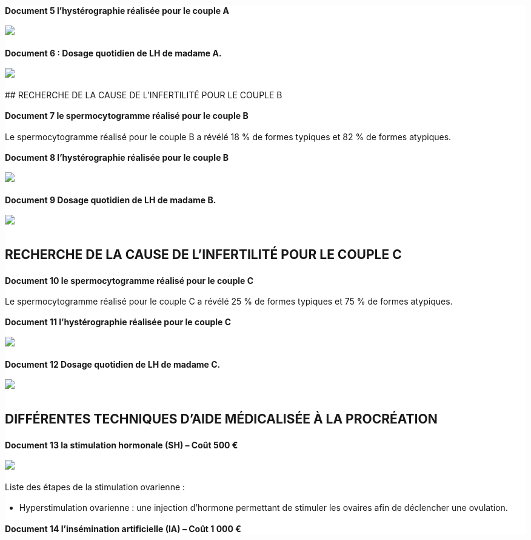 **Document 5 l’hystérographie réalisée pour le couple A**

![](Pictures/coupleAHisterio.jpg)


**Document 6 : Dosage quotidien de LH de madame A.**

![](Pictures/coupleAdosageLH.png)

## RECHERCHE DE LA CAUSE DE L’INFERTILITÉ POUR LE COUPLE B

**Document 7 le spermocytogramme réalisé pour le couple B**

Le spermocytogramme réalisé pour le couple B a révélé 18 % de formes typiques et 82 % de formes atypiques.

**Document 8 l’hystérographie réalisée pour le couple B**

![](Pictures/coupleBHisterio.png)

**Document 9 Dosage quotidien de LH de madame B.**

![](Pictures/coupleBdosageLH.jpg)

## RECHERCHE DE LA CAUSE DE L’INFERTILITÉ POUR LE COUPLE C

**Document 10 le spermocytogramme réalisé pour le couple C**

Le spermocytogramme réalisé pour le couple C a révélé 25 % de formes typiques et 75 % de formes atypiques.

**Document 11 l’hystérographie réalisée pour le couple C**
<p>

![](Pictures/coupleCHisterio.jpg)


**Document 12 Dosage quotidien de LH de madame C.**

![](Pictures/coupleCdosageLH.png)

## DIFFÉRENTES TECHNIQUES D’AIDE MÉDICALISÉE À LA PROCRÉATION

**Document 13 la stimulation hormonale (SH) – Coût 500 €**

![](Pictures/stimOvarienne.png)

Liste des étapes de la stimulation ovarienne :

- Hyperstimulation ovarienne : une injection d’hormone permettant de stimuler les ovaires afin de déclencher une ovulation.

**Document 14 l’insémination artificielle (IA) – Coût 1 000 €**
